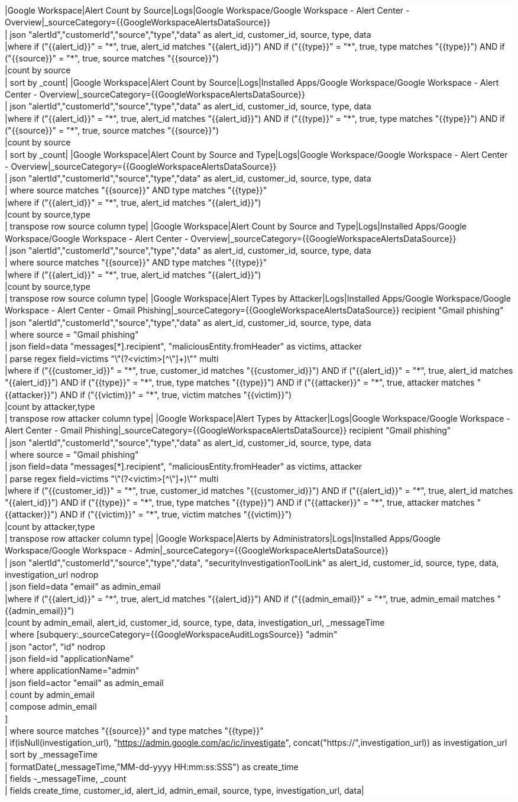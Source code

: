 |Google Workspace|Alert Count by Source|Logs|Google Workspace/Google Workspace - Alert Center - Overview|\_sourceCategory={{GoogleWorkspaceAlertsDataSource}}  <br />\| json "alertId","customerId","source","type","data" as alert\_id, customer\_id, source, type, data<br />\|where if ("{{alert\_id}}" = "\*", true, alert\_id matches "{{alert\_id}}") AND if ("{{type}}" = "\*", true, type matches "{{type}}") AND if ("{{source}}" = "\*", true, source matches "{{source}}")<br />\|count by source<br />\| sort by \_count|
|Google Workspace|Alert Count by Source|Logs|Installed Apps/Google Workspace/Google Workspace - Alert Center - Overview|\_sourceCategory={{GoogleWorkspaceAlertsDataSource}}  <br />\| json "alertId","customerId","source","type","data" as alert\_id, customer\_id, source, type, data<br />\|where if ("{{alert\_id}}" = "\*", true, alert\_id matches "{{alert\_id}}") AND if ("{{type}}" = "\*", true, type matches "{{type}}") AND if ("{{source}}" = "\*", true, source matches "{{source}}")<br />\|count by source<br />\| sort by \_count|
|Google Workspace|Alert Count by Source and Type|Logs|Google Workspace/Google Workspace - Alert Center - Overview|\_sourceCategory={{GoogleWorkspaceAlertsDataSource}}  <br />\| json "alertId","customerId","source","type","data" as alert\_id, customer\_id, source, type, data<br />\| where source matches "{{source}}" AND type matches "{{type}}"<br />\|where if ("{{alert\_id}}" = "\*", true, alert\_id matches "{{alert\_id}}")<br />\|count by source,type<br />\| transpose row source column type|
|Google Workspace|Alert Count by Source and Type|Logs|Installed Apps/Google Workspace/Google Workspace - Alert Center - Overview|\_sourceCategory={{GoogleWorkspaceAlertsDataSource}}  <br />\| json "alertId","customerId","source","type","data" as alert\_id, customer\_id, source, type, data<br />\| where source matches "{{source}}" AND type matches "{{type}}"<br />\|where if ("{{alert\_id}}" = "\*", true, alert\_id matches "{{alert\_id}}")<br />\|count by source,type<br />\| transpose row source column type|
|Google Workspace|Alert Types by Attacker|Logs|Installed Apps/Google Workspace/Google Workspace - Alert Center - Gmail Phishing|\_sourceCategory={{GoogleWorkspaceAlertsDataSource}}   recipient "Gmail phishing"<br />\| json "alertId","customerId","source","type","data" as alert\_id, customer\_id, source, type, data<br />\| where source = "Gmail phishing"<br />\| json field=data "messages[\*].recipient", "maliciousEntity.fromHeader"  as victims, attacker<br />\| parse regex field=victims "\\"(?\<victim\>[^\\"]+)\\"" multi<br />\|where if ("{{customer\_id}}" = "\*", true, customer\_id matches "{{customer\_id}}") AND if ("{{alert\_id}}" = "\*", true, alert\_id matches "{{alert\_id}}") AND if ("{{type}}" = "\*", true, type matches "{{type}}") AND if ("{{attacker}}" = "\*", true, attacker matches "{{attacker}}") AND if ("{{victim}}" = "\*", true, victim matches "{{victim}}")<br />\|count by attacker,type<br />\| transpose row attacker column type|
|Google Workspace|Alert Types by Attacker|Logs|Google Workspace/Google Workspace - Alert Center - Gmail Phishing|\_sourceCategory={{GoogleWorkspaceAlertsDataSource}}   recipient "Gmail phishing"<br />\| json "alertId","customerId","source","type","data" as alert\_id, customer\_id, source, type, data<br />\| where source = "Gmail phishing"<br />\| json field=data "messages[\*].recipient", "maliciousEntity.fromHeader"  as victims, attacker<br />\| parse regex field=victims "\\"(?\<victim\>[^\\"]+)\\"" multi<br />\|where if ("{{customer\_id}}" = "\*", true, customer\_id matches "{{customer\_id}}") AND if ("{{alert\_id}}" = "\*", true, alert\_id matches "{{alert\_id}}") AND if ("{{type}}" = "\*", true, type matches "{{type}}") AND if ("{{attacker}}" = "\*", true, attacker matches "{{attacker}}") AND if ("{{victim}}" = "\*", true, victim matches "{{victim}}")<br />\|count by attacker,type<br />\| transpose row attacker column type|
|Google Workspace|Alerts by Administrators|Logs|Installed Apps/Google Workspace/Google Workspace - Admin|\_sourceCategory={{GoogleWorkspaceAlertsDataSource}} <br />\| json "alertId","customerId","source","type","data", "securityInvestigationToolLink" as alert\_id, customer\_id, source, type, data, investigation\_url nodrop<br />\| json field=data "email" as admin\_email<br />\|where if ("{{alert\_id}}" = "\*", true, alert\_id matches "{{alert\_id}}") AND if ("{{admin\_email}}" = "\*", true, admin\_email matches "{{admin\_email}}")<br />\|count by admin\_email, alert\_id, customer\_id, source, type, data, investigation\_url, \_messageTime<br />\| where [subquery:\_sourceCategory={{GoogleWorkspaceAuditLogsSource}}  "admin"<br /> \| json "actor", "id" nodrop<br /> \| json field=id "applicationName"   <br /> \| where applicationName="admin"<br /> \| json field=actor "email" as admin\_email<br /> \| count by admin\_email<br /> \| compose admin\_email  <br />]<br />\| where source matches "{{source}}" and type matches "{{type}}"<br />\| if(isNull(investigation\_url), "https://admin.google.com/ac/ic/investigate", concat("https://",investigation\_url)) as investigation\_url<br />\| sort by \_messageTime<br />\| formatDate(\_messageTime,"MM-dd-yyyy HH:mm:ss:SSS") as create\_time<br />\| fields -\_messageTime, \_count<br />\| fields create\_time, customer\_id, alert\_id, admin\_email, source, type, investigation\_url, data|